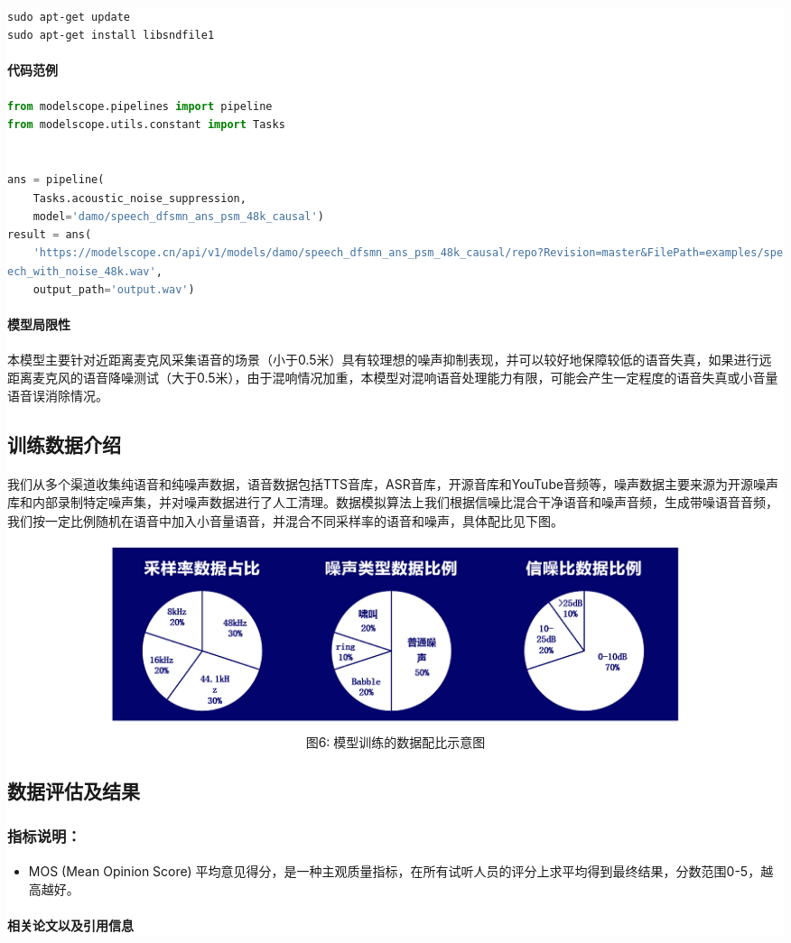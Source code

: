 ```shell
sudo apt-get update
sudo apt-get install libsndfile1
```

#### 代码范例

```python
from modelscope.pipelines import pipeline
from modelscope.utils.constant import Tasks


ans = pipeline(
    Tasks.acoustic_noise_suppression,
    model='damo/speech_dfsmn_ans_psm_48k_causal')
result = ans(
    'https://modelscope.cn/api/v1/models/damo/speech_dfsmn_ans_psm_48k_causal/repo?Revision=master&FilePath=examples/speech_with_noise_48k.wav',
    output_path='output.wav')
```

#### 模型局限性

本模型主要针对近距离麦克风采集语音的场景（小于0.5米）具有较理想的噪声抑制表现，并可以较好地保障较低的语音失真，如果进行远距离麦克风的语音降噪测试（大于0.5米），由于混响情况加重，本模型对混响语音处理能力有限，可能会产生一定程度的语音失真或小音量语音误消除情况。

## 训练数据介绍
我们从多个渠道收集纯语音和纯噪声数据，语音数据包括TTS音库，ASR音库，开源音库和YouTube音频等，噪声数据主要来源为开源噪声库和内部录制特定噪声集，并对噪声数据进行了人工清理。数据模拟算法上我们根据信噪比混合干净语音和噪声音频，生成带噪语音音频，我们按一定比例随机在语音中加入小音量语音，并混合不同采样率的语音和噪声，具体配比见下图。

<div align=center>
<img width="640" src="img/data.png"/>
</div>
<center>图6: 模型训练的数据配比示意图</center>


## 数据评估及结果


### 指标说明：

* MOS (Mean Opinion Score) 平均意见得分，是一种主观质量指标，在所有试听人员的评分上求平均得到最终结果，分数范围0-5，越高越好。

#### 相关论文以及引用信息
